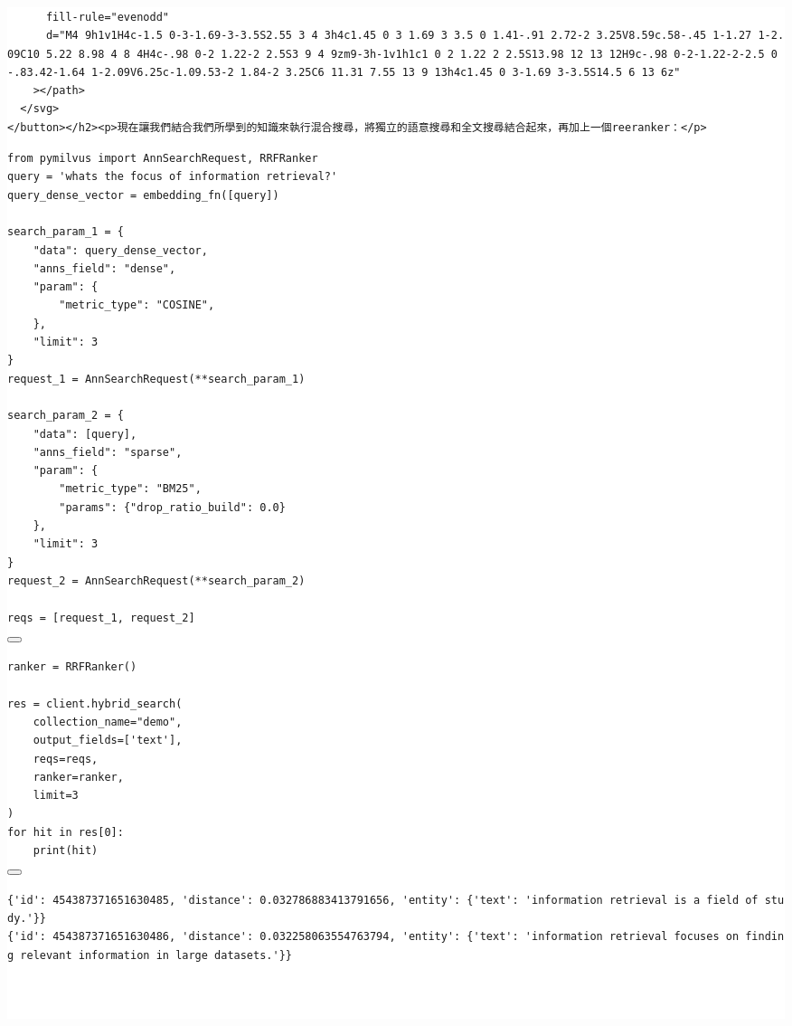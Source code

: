          fill-rule="evenodd"
          d="M4 9h1v1H4c-1.5 0-3-1.69-3-3.5S2.55 3 4 3h4c1.45 0 3 1.69 3 3.5 0 1.41-.91 2.72-2 3.25V8.59c.58-.45 1-1.27 1-2.09C10 5.22 8.98 4 8 4H4c-.98 0-2 1.22-2 2.5S3 9 4 9zm9-3h-1v1h1c1 0 2 1.22 2 2.5S13.98 12 13 12H9c-.98 0-2-1.22-2-2.5 0-.83.42-1.64 1-2.09V6.25c-1.09.53-2 1.84-2 3.25C6 11.31 7.55 13 9 13h4c1.45 0 3-1.69 3-3.5S14.5 6 13 6z"
        ></path>
      </svg>
    </button></h2><p>現在讓我們結合我們所學到的知識來執行混合搜尋，將獨立的語意搜尋和全文搜尋結合起來，再加上一個reeranker：</p>
<pre><code translate="no"><span class="hljs-keyword">from</span> pymilvus <span class="hljs-keyword">import</span> <span class="hljs-title class_">AnnSearchRequest</span>, <span class="hljs-title class_">RRFRanker</span>
query = <span class="hljs-string">&#x27;whats the focus of information retrieval?&#x27;</span>
query_dense_vector = <span class="hljs-title function_">embedding_fn</span>([query])

search_param_1 = {
    <span class="hljs-string">&quot;data&quot;</span>: query_dense_vector,
    <span class="hljs-string">&quot;anns_field&quot;</span>: <span class="hljs-string">&quot;dense&quot;</span>,
    <span class="hljs-string">&quot;param&quot;</span>: {
        <span class="hljs-string">&quot;metric_type&quot;</span>: <span class="hljs-string">&quot;COSINE&quot;</span>,
    },
    <span class="hljs-string">&quot;limit&quot;</span>: <span class="hljs-number">3</span>
}
request_1 = <span class="hljs-title class_">AnnSearchRequest</span>(**search_param_1)

search_param_2 = {
    <span class="hljs-string">&quot;data&quot;</span>: [query],
    <span class="hljs-string">&quot;anns_field&quot;</span>: <span class="hljs-string">&quot;sparse&quot;</span>,
    <span class="hljs-string">&quot;param&quot;</span>: {
        <span class="hljs-string">&quot;metric_type&quot;</span>: <span class="hljs-string">&quot;BM25&quot;</span>,
        <span class="hljs-string">&quot;params&quot;</span>: {<span class="hljs-string">&quot;drop_ratio_build&quot;</span>: <span class="hljs-number">0.0</span>}
    },
    <span class="hljs-string">&quot;limit&quot;</span>: <span class="hljs-number">3</span>
}
request_2 = <span class="hljs-title class_">AnnSearchRequest</span>(**search_param_2)

reqs = [request_1, request_2]
<button class="copy-code-btn"></button></code></pre>
<pre><code translate="no">ranker = RRFRanker()

res = client.hybrid_search(
    collection_name=<span class="hljs-string">&quot;demo&quot;</span>,
    output_fields=[<span class="hljs-string">&#x27;text&#x27;</span>],
    reqs=reqs,
    ranker=ranker,
    <span class="hljs-built_in">limit</span>=3
)
<span class="hljs-keyword">for</span> hit <span class="hljs-keyword">in</span> res[0]:
    <span class="hljs-built_in">print</span>(hit)
<button class="copy-code-btn"></button></code></pre>
<pre><code translate="no">{<span class="hljs-string">&#x27;id&#x27;</span>: <span class="hljs-number">454387371651630485</span>, <span class="hljs-string">&#x27;distance&#x27;</span>: <span class="hljs-number">0.032786883413791656</span>, <span class="hljs-string">&#x27;entity&#x27;</span>: {<span class="hljs-string">&#x27;text&#x27;</span>: <span class="hljs-string">&#x27;information retrieval is a field of study.&#x27;</span>}}
{<span class="hljs-string">&#x27;id&#x27;</span>: <span class="hljs-number">454387371651630486</span>, <span class="hljs-string">&#x27;distance&#x27;</span>: <span class="hljs-number">0.032258063554763794</span>, <span class="hljs-string">&#x27;entity&#x27;</span>: {<span class="hljs-string">&#x27;text&#x27;</span>: <span class="hljs-string">&#x27;information retrieval focuses on finding relevant information in large datasets.&#x27;</span>}}